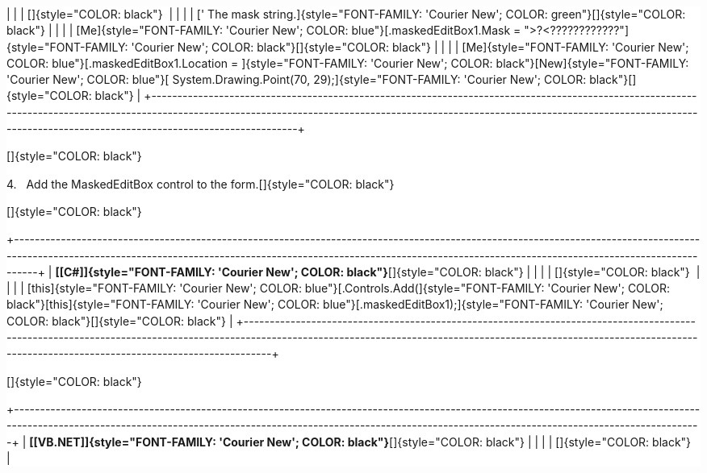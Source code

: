 |                                                                                                                                                                                                                                                                                                      |
| []{style="COLOR: black"}                                                                                                                                                                                                                                                                             |
|                                                                                                                                                                                                                                                                                                      |
| [\' The mask string.]{style="FONT-FAMILY: 'Courier New'; COLOR: green"}[]{style="COLOR: black"}                                                                                                                                                                                                      |
|                                                                                                                                                                                                                                                                                                      |
| [Me]{style="FONT-FAMILY: 'Courier New'; COLOR: blue"}[.maskedEditBox1.Mask = \"\>?\<????????????\"]{style="FONT-FAMILY: 'Courier New'; COLOR: black"}[]{style="COLOR: black"}                                                                                                                        |
|                                                                                                                                                                                                                                                                                                      |
| [Me]{style="FONT-FAMILY: 'Courier New'; COLOR: blue"}[.maskedEditBox1.Location = ]{style="FONT-FAMILY: 'Courier New'; COLOR: black"}[New]{style="FONT-FAMILY: 'Courier New'; COLOR: blue"}[ System.Drawing.Point(70, 29);]{style="FONT-FAMILY: 'Courier New'; COLOR: black"}[]{style="COLOR: black"} |
+------------------------------------------------------------------------------------------------------------------------------------------------------------------------------------------------------------------------------------------------------------------------------------------------------+

[]{style="COLOR: black"} 

4.   Add the MaskedEditBox control to the form.[]{style="COLOR: black"}

[]{style="COLOR: black"} 

+-------------------------------------------------------------------------------------------------------------------------------------------------------------------------------------------------------------------------------------------------------------------------------+
| **[\[C#\]]{style="FONT-FAMILY: 'Courier New'; COLOR: black"}**[]{style="COLOR: black"}                                                                                                                                                                                        |
|                                                                                                                                                                                                                                                                               |
| []{style="COLOR: black"}                                                                                                                                                                                                                                                      |
|                                                                                                                                                                                                                                                                               |
| [this]{style="FONT-FAMILY: 'Courier New'; COLOR: blue"}[.Controls.Add(]{style="FONT-FAMILY: 'Courier New'; COLOR: black"}[this]{style="FONT-FAMILY: 'Courier New'; COLOR: blue"}[.maskedEditBox1);]{style="FONT-FAMILY: 'Courier New'; COLOR: black"}[]{style="COLOR: black"} |
+-------------------------------------------------------------------------------------------------------------------------------------------------------------------------------------------------------------------------------------------------------------------------------+

[]{style="COLOR: black"} 

+--------------------------------------------------------------------------------------------------------------------------------------------------------------------------------------------------------------------------------------------------------------------------+
| **[\[VB.NET\]]{style="FONT-FAMILY: 'Courier New'; COLOR: black"}**[]{style="COLOR: black"}                                                                                                                                                                               |
|                                                                                                                                                                                                                                                                          |
| []{style="COLOR: black"}                                                                                                                                                                                                                                                 |